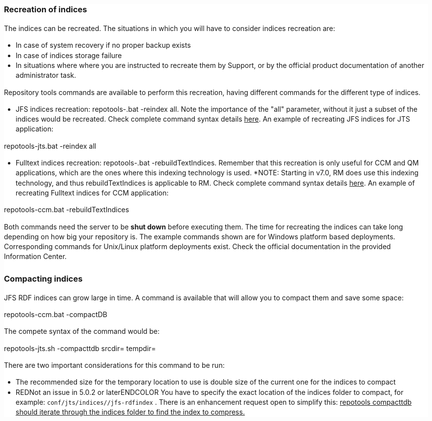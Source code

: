 ### **Recreation of indices**

The indices can be recreated. The situations in which you will have to
consider indices recreation are:

-   In case of system recovery if no proper backup exists
-   In case of indices storage failure
-   In situations where where you are instructed to recreate them by
    Support, or by the official product documentation of another
    administrator task.

Repository tools commands are available to perform this recreation,
having different commands for the different type of indices.

-   JFS indices recreation: repotools-.bat -reindex all. Note the
    importance of the "all" parameter, without it just a subset of the
    indices would be recreated. Check complete command syntax details
    [here](https://jazz.net/help-dev/clm/topic/com.ibm.jazz.install.doc/topics/r_repotools_reindex.html).
    An example of recreating JFS indices for JTS application:

repotools-jts.bat -reindex all

-   Fulltext indices recreation: repotools-.bat -rebuildTextIndices.
    Remember that this recreation is only useful for CCM and QM
    applications, which are the ones where this indexing technology is
    used. \*NOTE: Starting in v7.0, RM does use this indexing
    technology, and thus rebuildTextIndices is applicable to RM. Check
    complete command syntax details
    [here](https://jazz.net/help-dev/clm/topic/com.ibm.jazz.install.doc/topics/r_repotools_rebuildtextindices.html).
    An example of recreating Fulltext indices for CCM application:

repotools-ccm.bat -rebuildTextIndices

Both commands need the server to be **shut down** before executing them.
The time for recreating the indices can take long depending on how big
your repository is. The example commands shown are for Windows platform
based deployments. Corresponding commands for Unix/Linux platform
deployments exist. Check the official documentation in the provided
Information Center.

### **Compacting indices**

JFS RDF indices can grow large in time. A command is available that will
allow you to compact them and save some space:

repotools-ccm.bat -compactDB

The compete syntax of the command would be:

repotools-jts.sh -compacttdb srcdir= tempdir=

There are two important considerations for this command to be run:

-   The recommended size for the temporary location to use is double
    size of the current one for the indices to compact
-   REDNot an issue in 5.0.2 or laterENDCOLOR You have to specify the
    exact location of the indices folder to compact, for example:
    `conf/jts/indices//jfs-rdfindex` . There is an enhancement request
    open to simplify this: [repotools compacttdb should iterate through
    the indices folder to find the index to
    compress.](https://jazz.net/jazz/web/projects/Jazz20Foundation#action=com.ibm.team.workitem.viewWorkItem&id=262380)

